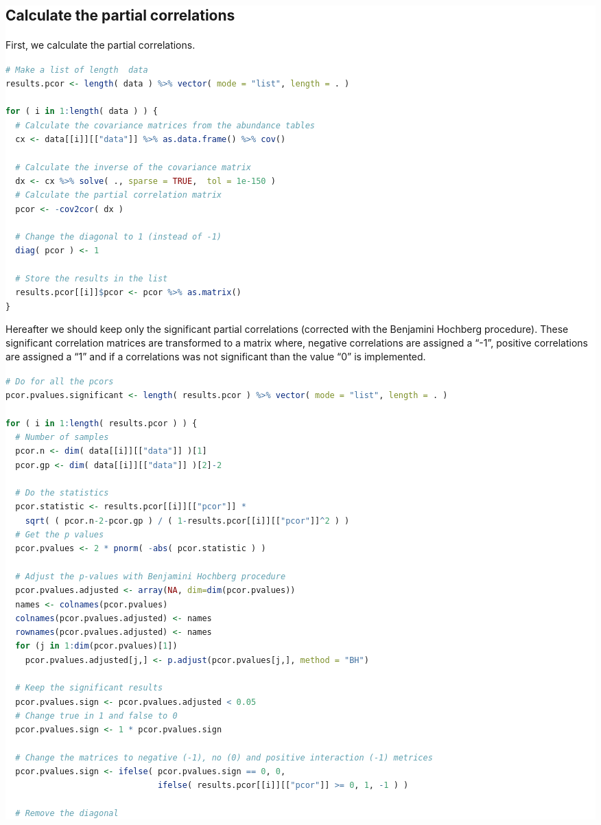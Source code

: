 ## Calculate the partial correlations

First, we calculate the partial correlations.

``` r
# Make a list of length  data
results.pcor <- length( data ) %>% vector( mode = "list", length = . )

for ( i in 1:length( data ) ) {
  # Calculate the covariance matrices from the abundance tables
  cx <- data[[i]][["data"]] %>% as.data.frame() %>% cov()
  
  # Calculate the inverse of the covariance matrix
  dx <- cx %>% solve( ., sparse = TRUE,  tol = 1e-150 )
  # Calculate the partial correlation matrix
  pcor <- -cov2cor( dx )
  
  # Change the diagonal to 1 (instead of -1)
  diag( pcor ) <- 1 
  
  # Store the results in the list
  results.pcor[[i]]$pcor <- pcor %>% as.matrix()
}
```

Hereafter we should keep only the significant partial correlations
(corrected with the Benjamini Hochberg procedure). These significant
correlation matrices are transformed to a matrix where, negative
correlations are assigned a “-1”, positive correlations are assigned a
“1” and if a correlations was not significant than the value “0” is
implemented.

``` r
# Do for all the pcors
pcor.pvalues.significant <- length( results.pcor ) %>% vector( mode = "list", length = . )

for ( i in 1:length( results.pcor ) ) {
  # Number of samples
  pcor.n <- dim( data[[i]][["data"]] )[1]
  pcor.gp <- dim( data[[i]][["data"]] )[2]-2
  
  # Do the statistics
  pcor.statistic <- results.pcor[[i]][["pcor"]] * 
    sqrt( ( pcor.n-2-pcor.gp ) / ( 1-results.pcor[[i]][["pcor"]]^2 ) )
  # Get the p values
  pcor.pvalues <- 2 * pnorm( -abs( pcor.statistic ) )
  
  # Adjust the p-values with Benjamini Hochberg procedure
  pcor.pvalues.adjusted <- array(NA, dim=dim(pcor.pvalues))
  names <- colnames(pcor.pvalues)
  colnames(pcor.pvalues.adjusted) <- names
  rownames(pcor.pvalues.adjusted) <- names
  for (j in 1:dim(pcor.pvalues)[1])
    pcor.pvalues.adjusted[j,] <- p.adjust(pcor.pvalues[j,], method = "BH")
  
  # Keep the significant results
  pcor.pvalues.sign <- pcor.pvalues.adjusted < 0.05
  # Change true in 1 and false to 0
  pcor.pvalues.sign <- 1 * pcor.pvalues.sign
  
  # Change the matrices to negative (-1), no (0) and positive interaction (-1) metrices
  pcor.pvalues.sign <- ifelse( pcor.pvalues.sign == 0, 0,
                               ifelse( results.pcor[[i]][["pcor"]] >= 0, 1, -1 ) )
  
  # Remove the diagonal
```